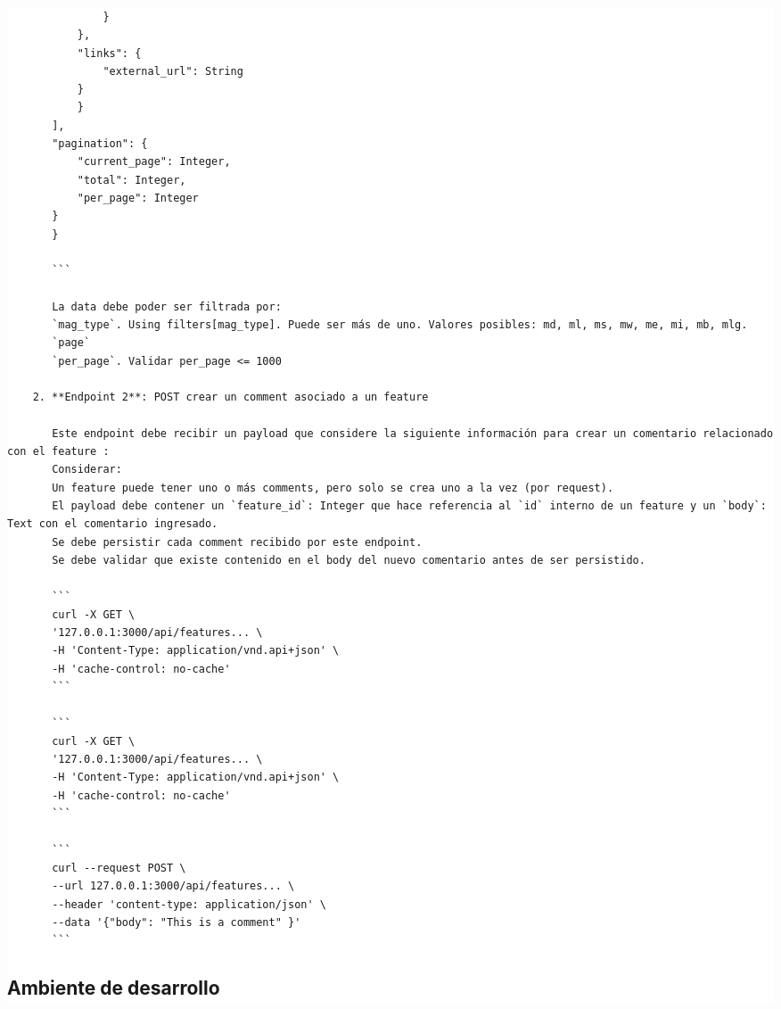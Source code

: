                    }
               },
               "links": {
                   "external_url": String
               }
               }
           ],
           "pagination": {
               "current_page": Integer,
               "total": Integer,
               "per_page": Integer
           }
           }

           ```

           La data debe poder ser filtrada por:
           `mag_type`. Using filters[mag_type]. Puede ser más de uno. Valores posibles: md, ml, ms, mw, me, mi, mb, mlg.
           `page`
           `per_page`. Validar per_page <= 1000

        2. **Endpoint 2**: POST crear un comment asociado a un feature

           Este endpoint debe recibir un payload que considere la siguiente información para crear un comentario relacionado con el feature :
           Considerar:
           Un feature puede tener uno o más comments, pero solo se crea uno a la vez (por request).
           El payload debe contener un `feature_id`: Integer que hace referencia al `id` interno de un feature y un `body`: Text con el comentario ingresado.
           Se debe persistir cada comment recibido por este endpoint.
           Se debe validar que existe contenido en el body del nuevo comentario antes de ser persistido.

           ```
           curl -X GET \
           '127.0.0.1:3000/api/features... \
           -H 'Content-Type: application/vnd.api+json' \
           -H 'cache-control: no-cache'
           ```

           ```
           curl -X GET \
           '127.0.0.1:3000/api/features... \
           -H 'Content-Type: application/vnd.api+json' \
           -H 'cache-control: no-cache'
           ```

           ```
           curl --request POST \
           --url 127.0.0.1:3000/api/features... \
           --header 'content-type: application/json' \
           --data '{"body": "This is a comment" }'
           ```

## Ambiente de desarrollo
